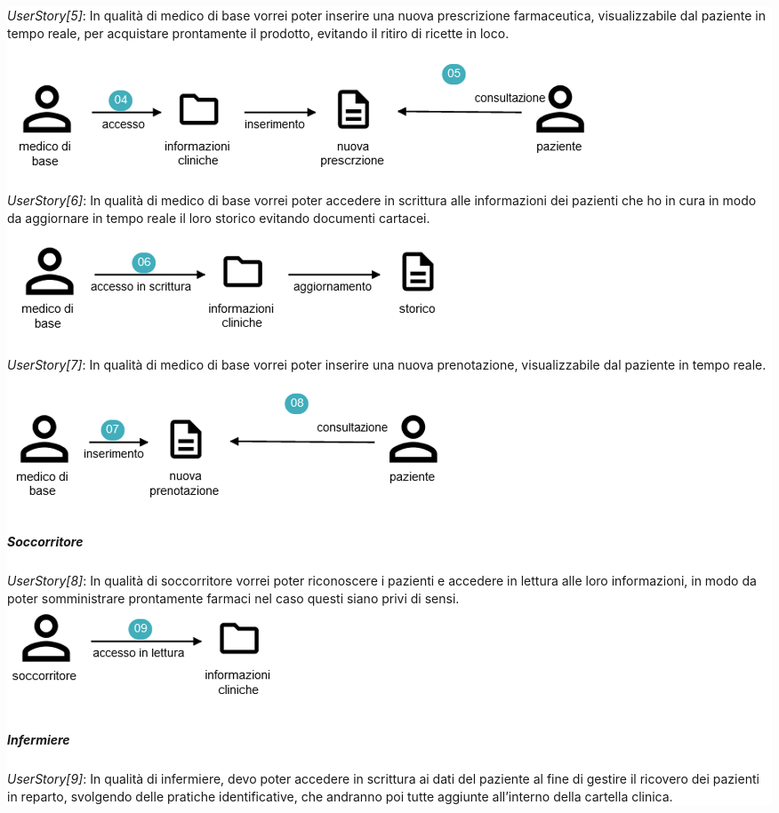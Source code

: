 *UserStory[5]*: In qualità di medico di base vorrei poter inserire una nuova prescrizione farmaceutica, visualizzabile dal paziente in tempo reale, per acquistare prontamente il prodotto, evitando il ritiro di ricette in loco.

![User story 5](../resources/images/UserStory4.png)

*UserStory[6]*: In qualità di medico di base vorrei poter accedere in scrittura alle informazioni dei pazienti che ho in cura in modo da aggiornare in tempo reale il loro storico evitando documenti cartacei.

![User story 6](../resources/images/UserStory5.png)

*UserStory[7]*: In qualità di medico di base vorrei poter inserire una nuova prenotazione, visualizzabile dal paziente in tempo reale.

![User story 7](../resources/images/UserStory6.png)

##### Soccorritore
*UserStory[8]*: In qualità di soccorritore vorrei poter riconoscere i pazienti e accedere in lettura alle loro informazioni, in modo da poter somministrare prontamente farmaci nel caso questi siano privi di sensi.  
![User story 8](../resources/images/UserStory7.png)

##### Infermiere
*UserStory[9]*: In qualità di infermiere, devo poter accedere in scrittura ai dati del paziente al fine di gestire il ricovero dei pazienti in reparto, svolgendo delle pratiche identificative, che andranno poi tutte aggiunte all’interno della cartella clinica.
